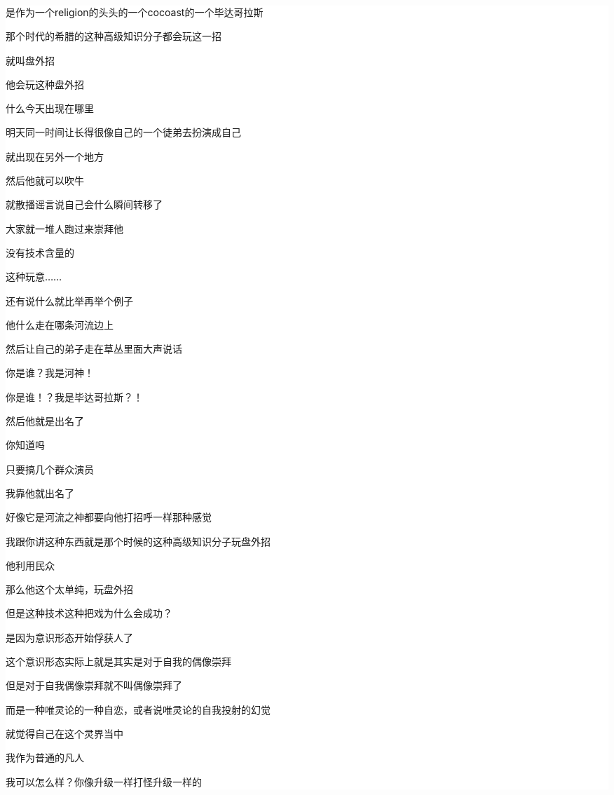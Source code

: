 是作为一个religion的头头的一个cocoast的一个毕达哥拉斯

那个时代的希腊的这种高级知识分子都会玩这一招

就叫盘外招

他会玩这种盘外招

什么今天出现在哪里

明天同一时间让长得很像自己的一个徒弟去扮演成自己

就出现在另外一个地方

然后他就可以吹牛

就散播谣言说自己会什么瞬间转移了

大家就一堆人跑过来崇拜他

没有技术含量的

这种玩意……

还有说什么就比举再举个例子

他什么走在哪条河流边上

然后让自己的弟子走在草丛里面大声说话

你是谁？我是河神！

你是谁！？我是毕达哥拉斯？！

然后他就是出名了

你知道吗

只要搞几个群众演员

我靠他就出名了

好像它是河流之神都要向他打招呼一样那种感觉

我跟你讲这种东西就是那个时候的这种高级知识分子玩盘外招

他利用民众

那么他这个太单纯，玩盘外招

但是这种技术这种把戏为什么会成功？

是因为意识形态开始俘获人了

这个意识形态实际上就是其实是对于自我的偶像崇拜

但是对于自我偶像崇拜就不叫偶像崇拜了

而是一种唯灵论的一种自恋，或者说唯灵论的自我投射的幻觉

就觉得自己在这个灵界当中

我作为普通的凡人

我可以怎么样？你像升级一样打怪升级一样的
